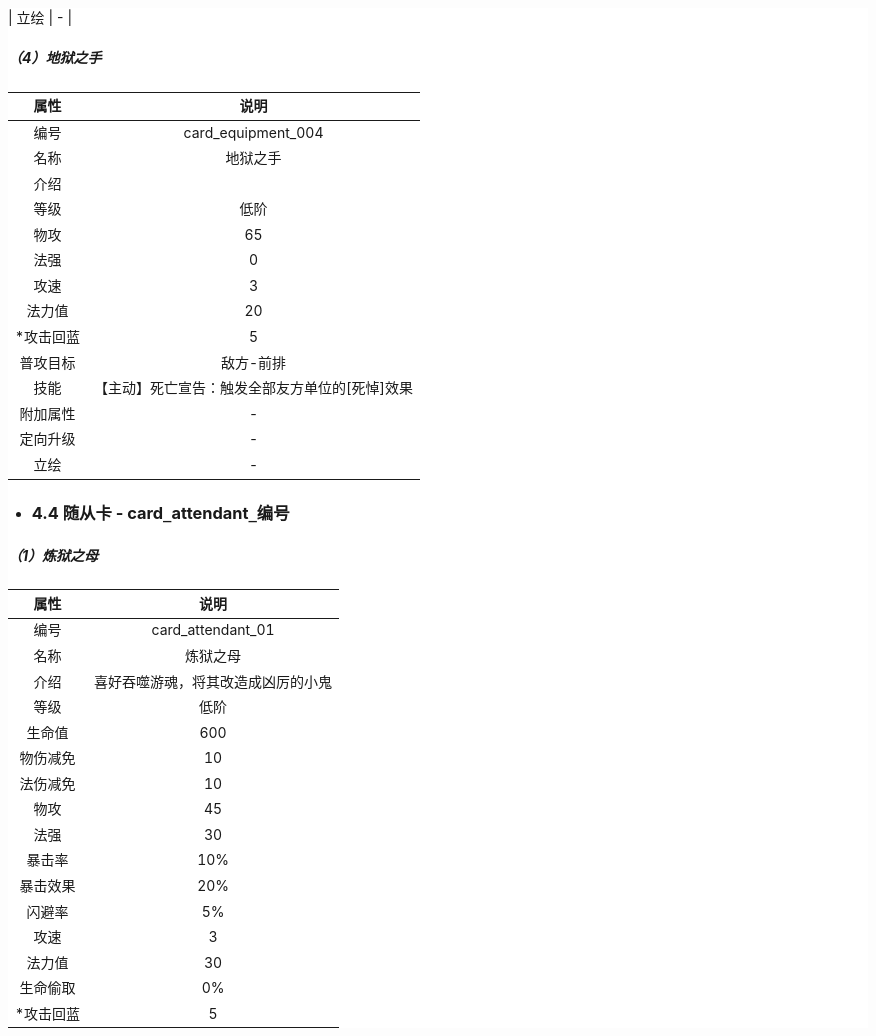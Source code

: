 |   立绘    |                              -                               |

##### （4）地狱之手

|   属性    |                      说明                      |
| :-------: | :--------------------------------------------: |
|   编号    |               card_equipment_004               |
|   名称    |                    地狱之手                    |
|   介绍    |                                                |
|   等级    |                      低阶                      |
|   物攻    |                       65                       |
|   法强    |                       0                        |
|   攻速    |                       3                        |
|  法力值   |                       20                       |
| *攻击回蓝 |                       5                        |
| 普攻目标  |                   敌方-前排                    |
|   技能    | 【主动】死亡宣告：触发全部友方单位的[死悼]效果 |
| 附加属性  |                       -                        |
| 定向升级  |                       -                        |
|   立绘    |                       -                        |

- ### 4.4 随从卡 - card`_`attendant`_`编号<div id="suicong">

##### （1）炼狱之母

|   属性    |                             说明                             |
| :-------: | :----------------------------------------------------------: |
|   编号    |                      card_attendant_01                       |
|   名称    |                           炼狱之母                           |
|   介绍    |              喜好吞噬游魂，将其改造成凶厉的小鬼              |
|   等级    |                             低阶                             |
|  生命值   |                             600                              |
| 物伤减免  |                              10                              |
| 法伤减免  |                              10                              |
|   物攻    |                              45                              |
|   法强    |                              30                              |
|  暴击率   |                             10%                              |
| 暴击效果  |                             20%                              |
|  闪避率   |                              5%                              |
|   攻速    |                              3                               |
|  法力值   |                              30                              |
| 生命偷取  |                              0%                              |
| *攻击回蓝 |                              5                               |